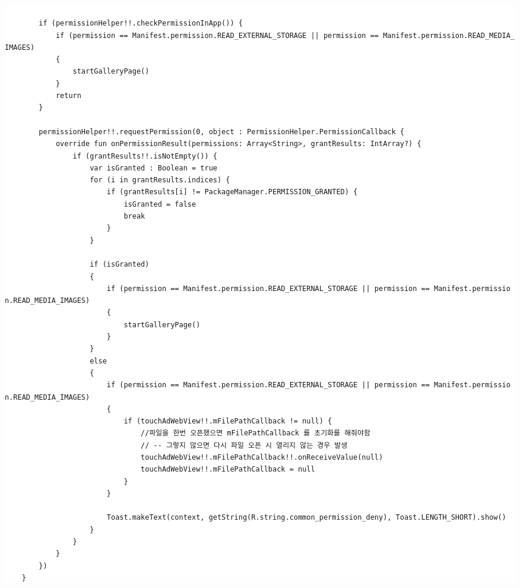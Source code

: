 ~~~

        if (permissionHelper!!.checkPermissionInApp()) {
            if (permission == Manifest.permission.READ_EXTERNAL_STORAGE || permission == Manifest.permission.READ_MEDIA_IMAGES)
            {
                startGalleryPage()
            }
            return
        }

        permissionHelper!!.requestPermission(0, object : PermissionHelper.PermissionCallback {
            override fun onPermissionResult(permissions: Array<String>, grantResults: IntArray?) {
                if (grantResults!!.isNotEmpty()) {
                    var isGranted : Boolean = true
                    for (i in grantResults.indices) {
                        if (grantResults[i] != PackageManager.PERMISSION_GRANTED) {
                            isGranted = false
                            break
                        }
                    }

                    if (isGranted)
                    {
                        if (permission == Manifest.permission.READ_EXTERNAL_STORAGE || permission == Manifest.permission.READ_MEDIA_IMAGES)
                        {
                            startGalleryPage()
                        }
                    }
                    else
                    {
                        if (permission == Manifest.permission.READ_EXTERNAL_STORAGE || permission == Manifest.permission.READ_MEDIA_IMAGES)
                        {
                            if (touchAdWebView!!.mFilePathCallback != null) {
                                //파일을 한번 오픈했으면 mFilePathCallback 를 초기화를 해줘야함
                                // -- 그렇지 않으면 다시 파일 오픈 시 열리지 않는 경우 발생
                                touchAdWebView!!.mFilePathCallback!!.onReceiveValue(null)
                                touchAdWebView!!.mFilePathCallback = null
                            }
                        }

                        Toast.makeText(context, getString(R.string.common_permission_deny), Toast.LENGTH_SHORT).show()
                    }
                }
            }
        })
    }
~~~
